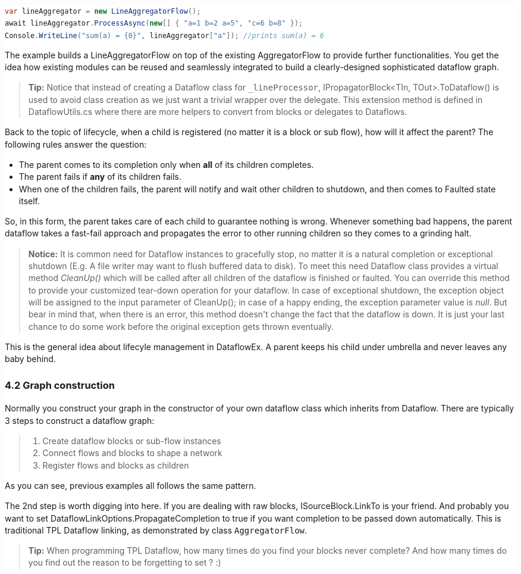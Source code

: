 ```C#
var lineAggregator = new LineAggregatorFlow();
await lineAggregator.ProcessAsync(new[] { "a=1 b=2 a=5", "c=6 b=8" });
Console.WriteLine("sum(a) = {0}", lineAggregator["a"]); //prints sum(a) = 6
```
The example builds a LineAggregatorFlow on top of the existing AggregatorFlow to provide further functionalities. You get the idea how existing modules can be reused and seamlessly integrated to build a clearly-designed sophisticated dataflow graph.

> **Tip:** Notice that instead of creating a Dataflow class for <kbd>_lineProcessor</kbd>, IPropagatorBlock&lt;TIn, TOut&gt;.ToDataflow() is used to avoid class creation as we just want a trivial wrapper over the delegate. This extension method is defined in DataflowUtils.cs where there are more helpers to convert from blocks or delegates to Dataflows.

Back to the topic of lifecycle, when a child is registered (no matter it is a block or sub flow), how will it affect the parent? The following rules answer the question:

- The parent comes to its completion only when **all** of its children completes.
- The parent fails if **any** of its children fails.
- When one of the children fails, the parent will notify and wait other children to shutdown, and then comes to Faulted state itself.

So, in this form, the parent takes care of each child to guarantee nothing is wrong. Whenever something bad happens, the parent dataflow takes a fast-fail approach and propagates the error to other running children so they comes to a grinding halt.

> **Notice:** It is common need for Dataflow instances to gracefully stop, no matter it is a natural completion or exceptional shutdown (E.g. A file writer may want to flush buffered data to disk). To meet this need Dataflow class provides a virtual method *CleanUp()* which will be called after all children of the dataflow is finished or faulted. You can override this method to provide your customized tear-down operation for your dataflow. In case of exceptional shutdown, the exception object will be assigned to the input parameter of CleanUp(); in case of a happy ending, the exception parameter value is *null*. But bear in mind that, when there is an error, this method doesn't change the fact that the dataflow is down. It is just your last chance to do some work before the original exception gets thrown eventually.   

This is the general idea about lifecyle management in DataflowEx. A parent keeps his child under umbrella and never leaves any baby behind. 

### 4.2 Graph construction

Normally you construct your graph in the constructor of your own dataflow class which inherits from Dataflow. There are typically 3 steps to construct a dataflow graph:

>1. Create dataflow blocks or sub-flow instances
>2. Connect flows and blocks to shape a network
>3. Register flows and blocks as children

As you can see, previous examples all follows the same pattern. 

The 2nd step is worth digging into here. If you are dealing with raw blocks, ISourceBlock.LinkTo is your friend. And probably you want to set DataflowLinkOptions.PropagateCompletion to true if you want completion to be passed down automatically. This is traditional TPL Dataflow linking, as demonstrated by class <kbd>AggregatorFlow</kbd>.

> **Tip:** When programming TPL Dataflow, how many times do you find your blocks never complete? And how many times do you find out the reason to be forgetting to set 
> ? :) 
